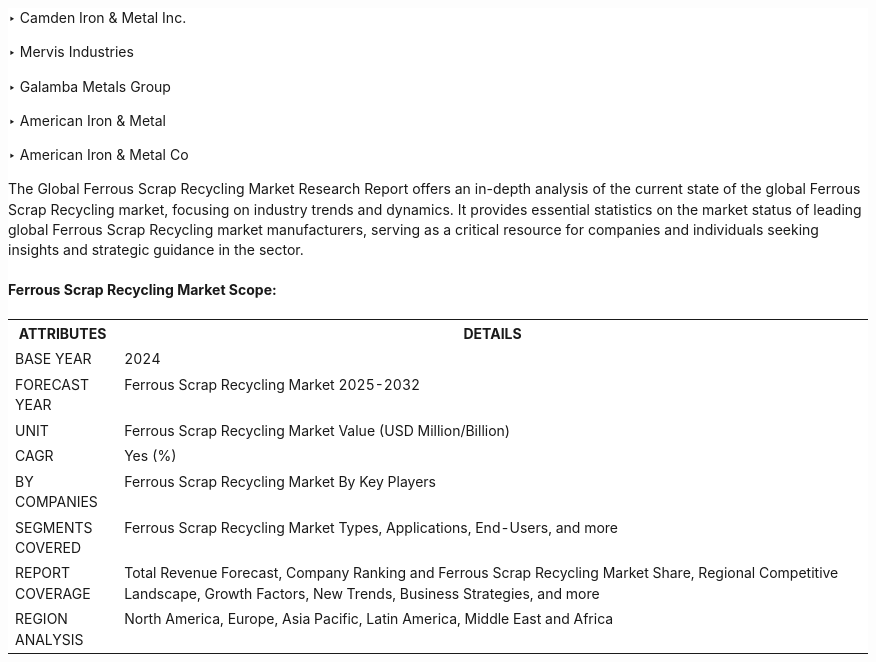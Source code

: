 ‣ Camden Iron & Metal Inc.

‣ Mervis Industries

‣ Galamba Metals Group

‣ American Iron & Metal

‣ American Iron & Metal Co

The Global Ferrous Scrap Recycling Market Research Report offers an in-depth analysis of the current state of the global Ferrous Scrap Recycling market, focusing on industry trends and dynamics. It provides essential statistics on the market status of leading global Ferrous Scrap Recycling market manufacturers, serving as a critical resource for companies and individuals seeking insights and strategic guidance in the sector.

<h4>Ferrous Scrap Recycling Market Scope:</h4>
<table>
<tr>
<th>ATTRIBUTES</th>
<th>DETAILS</th>
</tr>
<tr>
<td>BASE YEAR</td>
<td>2024</td>
</tr>
<tr>
<td>FORECAST YEAR</td>
<td>Ferrous Scrap Recycling Market 2025-2032</td>
</tr>
<tr>
<td>UNIT</td>
<td>Ferrous Scrap Recycling Market Value (USD Million/Billion)</td>
<tr>
<td>CAGR</td>
<td>Yes (%)</td>
</tr>
</tr>
<tr>
<td>BY COMPANIES</td>
<td>Ferrous Scrap Recycling Market By Key Players</td>
</tr>
<tr>
<td>SEGMENTS COVERED</td>
<td>Ferrous Scrap Recycling Market Types, Applications, End-Users, and more</td>
</tr>
<tr>
<td>REPORT COVERAGE</td>
<td>Total Revenue Forecast, Company Ranking and Ferrous Scrap Recycling Market Share, Regional Competitive Landscape, Growth Factors, New Trends, Business Strategies, and more</td>
</tr>
<tr>
<td>REGION ANALYSIS</td>
<td>North America, Europe, Asia Pacific, Latin America, Middle East and Africa</td>
</tr>
</table>
